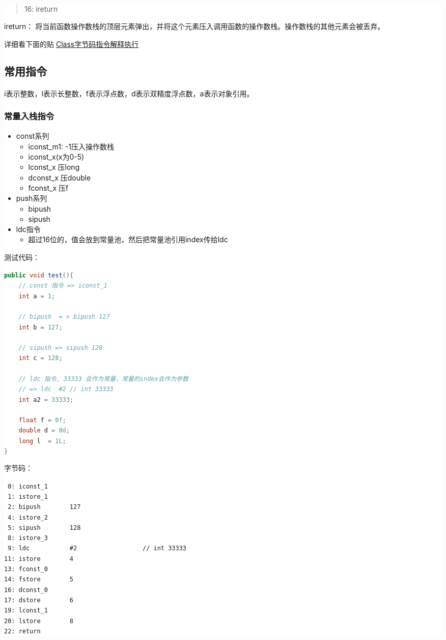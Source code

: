 >  16: ireturn

ireturn： 将当前函数操作数栈的顶层元素弹出，并将这个元素压入调用函数的操作数栈。操作数栈的其他元素会被丢弃。

详细看下面的贴 [Class字节码指令解释执行](https://www.jianshu.com/p/ab29c1cfdd81)


## 常用指令

i表示整数，l表示长整数，f表示浮点数，d表示双精度浮点数，a表示对象引用。

### 常量入栈指令

* const系列
    * iconst_m1: -1压入操作数栈
    * iconst_x(x为0-5)
    * lconst_x 压long
    * dconst_x 压double
    * fconst_x 压f
* push系列
    * bipush
    * sipush
* ldc指令
    * 超过16位的，值会放到常量池，然后把常量池引用index传给ldc

测试代码：

```java
public void test(){
    // const 指令 => iconst_1
    int a = 1;

    // bipush  = > bipush 127
    int b = 127;

    // sipush => sipush 128
    int c = 128;

    // ldc 指令, 33333 会作为常量，常量的index会作为参数
    // => ldc  #2 // int 33333
    int a2 = 33333;

    float f = 0f;
    double d = 0d;
    long l  = 1L;
}
```

字节码：

```
 0: iconst_1
 1: istore_1
 2: bipush        127
 4: istore_2
 5: sipush        128
 8: istore_3
 9: ldc           #2                  // int 33333
11: istore        4
13: fconst_0
14: fstore        5
16: dconst_0
17: dstore        6
19: lconst_1
20: lstore        8
22: return
```

